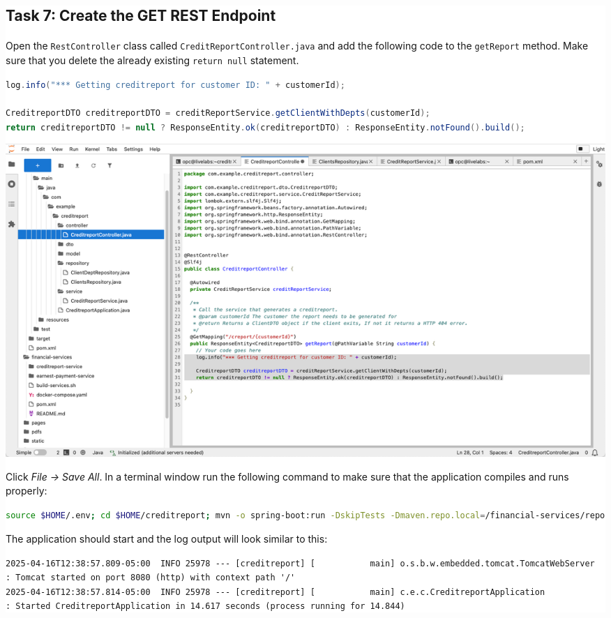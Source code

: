 ## Task 7: Create the GET REST Endpoint

Open the `RestController` class called `CreditReportController.java` and add the following code to the `getReport` method. Make sure that you delete the already existing `return null` statement.

```java
log.info("*** Getting creditreport for customer ID: " + customerId);

CreditreportDTO creditreportDTO = creditReportService.getClientWithDepts(customerId);
return creditreportDTO != null ? ResponseEntity.ok(creditreportDTO) : ResponseEntity.notFound().build();
```

![getReport method](./images/get-report-method.png " ")

Click *File -> Save All*. In a terminal window run the following command to make sure that the application compiles and runs properly:

```bash
source $HOME/.env; cd $HOME/creditreport; mvn -o spring-boot:run -DskipTests -Dmaven.repo.local=/financial-services/repo
```

The application should start and the log output will look similar to this:

```log
2025-04-16T12:38:57.809-05:00  INFO 25978 --- [creditreport] [           main] o.s.b.w.embedded.tomcat.TomcatWebServer  : Tomcat started on port 8080 (http) with context path '/'
2025-04-16T12:38:57.814-05:00  INFO 25978 --- [creditreport] [           main] c.e.c.CreditreportApplication            : Started CreditreportApplication in 14.617 seconds (process running for 14.844)
```
